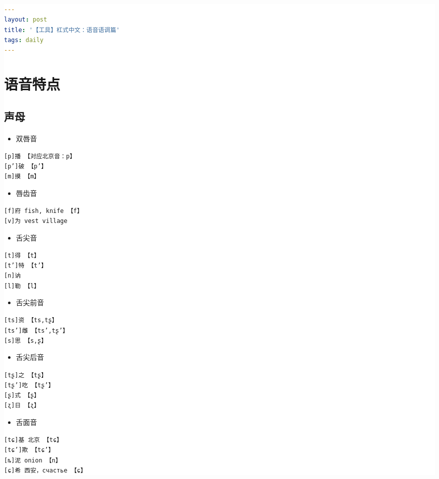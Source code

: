 ```yaml
---
layout: post
title: '【工具】杠式中文：语音语调篇'
tags: daily
---
```



<p></p>


# 语音特点

<p></p>

 
## 声母

- 双唇音
```
[p]播 【对应北京音：p】
[p’]破 【p’】
[m]摸 【m】
```

- 唇齿音
```
[f]府 fish, knife 【f】
[v]为 vest village
```

- 舌尖音
```
[t]得 【t】
[t’]特 【t’】
[n]讷 
[l]勒 【l】
```

- 舌尖前音
```
[ts]资 【ts,tʂ】
[ts’]雌 【ts’,tʂ’】
[s]思 【s,ʂ】
```

- 舌尖后音
```
[tʂ]之 【tʂ】
[tʂ’]吃 【tʂ’】
[ʂ]式 【ʂ】
[ʐ]日 【ʐ】
```

- 舌面音
```
[tɕ]基 北京 【tɕ】
[tɕ’]欺 【tɕ’】
[ȵ]泥 onion 【n】
[ɕ]希 西安，счастье 【ɕ】
```
